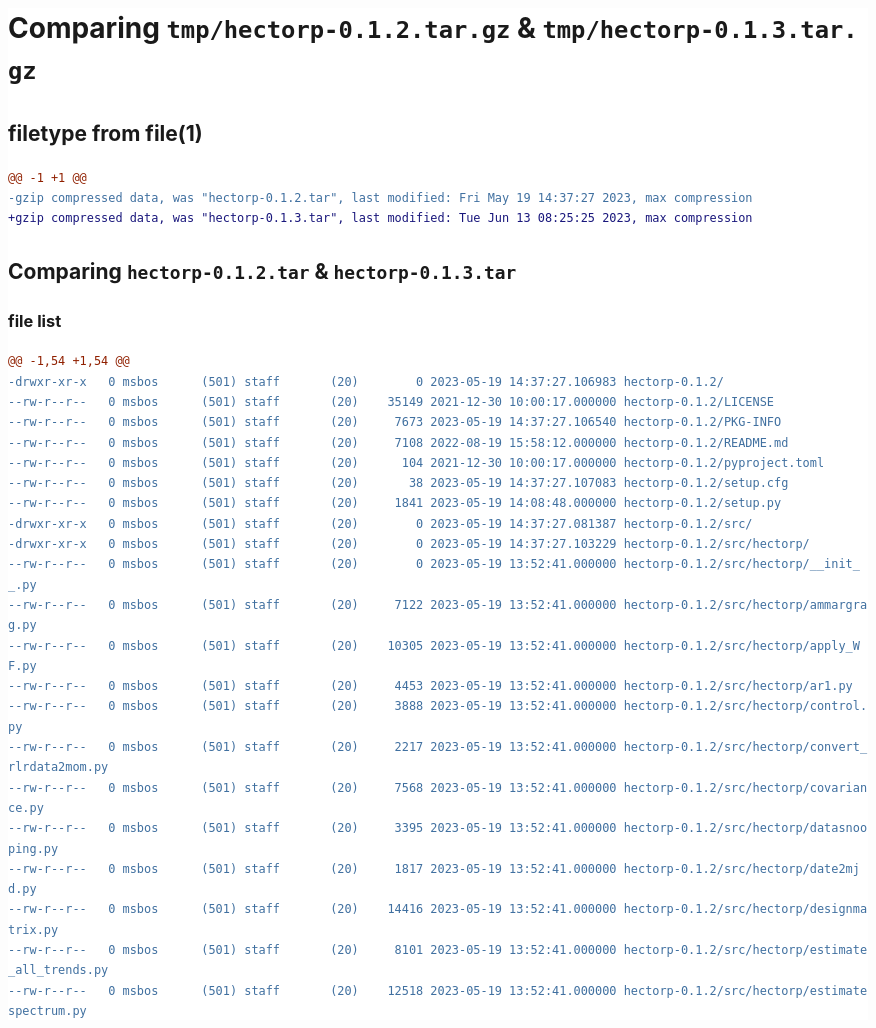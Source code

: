 # Comparing `tmp/hectorp-0.1.2.tar.gz` & `tmp/hectorp-0.1.3.tar.gz`

## filetype from file(1)

```diff
@@ -1 +1 @@
-gzip compressed data, was "hectorp-0.1.2.tar", last modified: Fri May 19 14:37:27 2023, max compression
+gzip compressed data, was "hectorp-0.1.3.tar", last modified: Tue Jun 13 08:25:25 2023, max compression
```

## Comparing `hectorp-0.1.2.tar` & `hectorp-0.1.3.tar`

### file list

```diff
@@ -1,54 +1,54 @@
-drwxr-xr-x   0 msbos      (501) staff       (20)        0 2023-05-19 14:37:27.106983 hectorp-0.1.2/
--rw-r--r--   0 msbos      (501) staff       (20)    35149 2021-12-30 10:00:17.000000 hectorp-0.1.2/LICENSE
--rw-r--r--   0 msbos      (501) staff       (20)     7673 2023-05-19 14:37:27.106540 hectorp-0.1.2/PKG-INFO
--rw-r--r--   0 msbos      (501) staff       (20)     7108 2022-08-19 15:58:12.000000 hectorp-0.1.2/README.md
--rw-r--r--   0 msbos      (501) staff       (20)      104 2021-12-30 10:00:17.000000 hectorp-0.1.2/pyproject.toml
--rw-r--r--   0 msbos      (501) staff       (20)       38 2023-05-19 14:37:27.107083 hectorp-0.1.2/setup.cfg
--rw-r--r--   0 msbos      (501) staff       (20)     1841 2023-05-19 14:08:48.000000 hectorp-0.1.2/setup.py
-drwxr-xr-x   0 msbos      (501) staff       (20)        0 2023-05-19 14:37:27.081387 hectorp-0.1.2/src/
-drwxr-xr-x   0 msbos      (501) staff       (20)        0 2023-05-19 14:37:27.103229 hectorp-0.1.2/src/hectorp/
--rw-r--r--   0 msbos      (501) staff       (20)        0 2023-05-19 13:52:41.000000 hectorp-0.1.2/src/hectorp/__init__.py
--rw-r--r--   0 msbos      (501) staff       (20)     7122 2023-05-19 13:52:41.000000 hectorp-0.1.2/src/hectorp/ammargrag.py
--rw-r--r--   0 msbos      (501) staff       (20)    10305 2023-05-19 13:52:41.000000 hectorp-0.1.2/src/hectorp/apply_WF.py
--rw-r--r--   0 msbos      (501) staff       (20)     4453 2023-05-19 13:52:41.000000 hectorp-0.1.2/src/hectorp/ar1.py
--rw-r--r--   0 msbos      (501) staff       (20)     3888 2023-05-19 13:52:41.000000 hectorp-0.1.2/src/hectorp/control.py
--rw-r--r--   0 msbos      (501) staff       (20)     2217 2023-05-19 13:52:41.000000 hectorp-0.1.2/src/hectorp/convert_rlrdata2mom.py
--rw-r--r--   0 msbos      (501) staff       (20)     7568 2023-05-19 13:52:41.000000 hectorp-0.1.2/src/hectorp/covariance.py
--rw-r--r--   0 msbos      (501) staff       (20)     3395 2023-05-19 13:52:41.000000 hectorp-0.1.2/src/hectorp/datasnooping.py
--rw-r--r--   0 msbos      (501) staff       (20)     1817 2023-05-19 13:52:41.000000 hectorp-0.1.2/src/hectorp/date2mjd.py
--rw-r--r--   0 msbos      (501) staff       (20)    14416 2023-05-19 13:52:41.000000 hectorp-0.1.2/src/hectorp/designmatrix.py
--rw-r--r--   0 msbos      (501) staff       (20)     8101 2023-05-19 13:52:41.000000 hectorp-0.1.2/src/hectorp/estimate_all_trends.py
--rw-r--r--   0 msbos      (501) staff       (20)    12518 2023-05-19 13:52:41.000000 hectorp-0.1.2/src/hectorp/estimatespectrum.py
```
